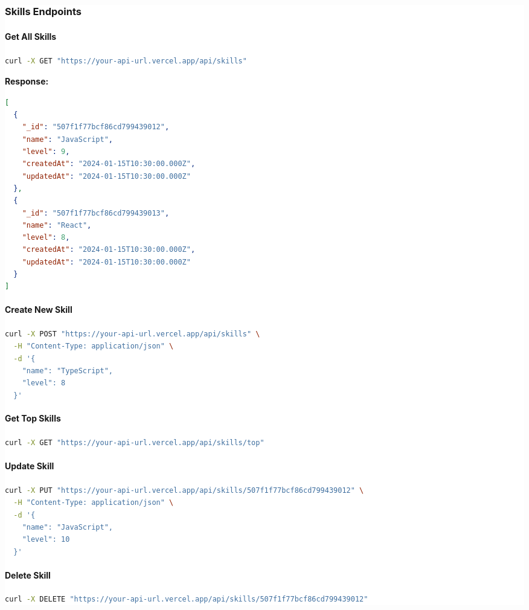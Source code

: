 ### Skills Endpoints

#### Get All Skills
```bash
curl -X GET "https://your-api-url.vercel.app/api/skills"
```

**Response:**
```json
[
  {
    "_id": "507f1f77bcf86cd799439012",
    "name": "JavaScript",
    "level": 9,
    "createdAt": "2024-01-15T10:30:00.000Z",
    "updatedAt": "2024-01-15T10:30:00.000Z"
  },
  {
    "_id": "507f1f77bcf86cd799439013",
    "name": "React",
    "level": 8,
    "createdAt": "2024-01-15T10:30:00.000Z",
    "updatedAt": "2024-01-15T10:30:00.000Z"
  }
]
```

#### Create New Skill
```bash
curl -X POST "https://your-api-url.vercel.app/api/skills" \
  -H "Content-Type: application/json" \
  -d '{
    "name": "TypeScript",
    "level": 8
  }'
```

#### Get Top Skills
```bash
curl -X GET "https://your-api-url.vercel.app/api/skills/top"
```

#### Update Skill
```bash
curl -X PUT "https://your-api-url.vercel.app/api/skills/507f1f77bcf86cd799439012" \
  -H "Content-Type: application/json" \
  -d '{
    "name": "JavaScript",
    "level": 10
  }'
```

#### Delete Skill
```bash
curl -X DELETE "https://your-api-url.vercel.app/api/skills/507f1f77bcf86cd799439012"
```
